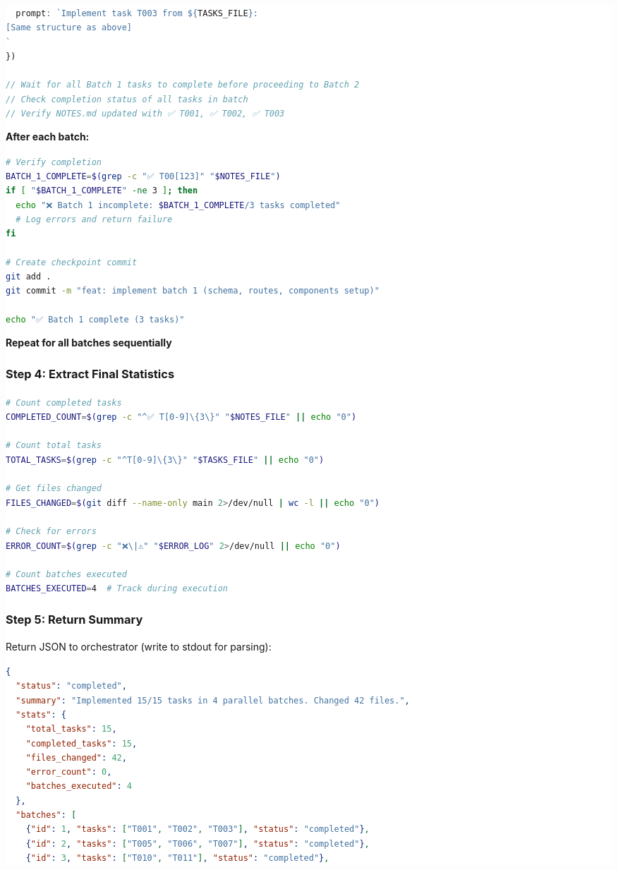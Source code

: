 ```javascript
  prompt: `Implement task T003 from ${TASKS_FILE}:
[Same structure as above]
`
})

// Wait for all Batch 1 tasks to complete before proceeding to Batch 2
// Check completion status of all tasks in batch
// Verify NOTES.md updated with ✅ T001, ✅ T002, ✅ T003
```

**After each batch:**
```bash
# Verify completion
BATCH_1_COMPLETE=$(grep -c "✅ T00[123]" "$NOTES_FILE")
if [ "$BATCH_1_COMPLETE" -ne 3 ]; then
  echo "❌ Batch 1 incomplete: $BATCH_1_COMPLETE/3 tasks completed"
  # Log errors and return failure
fi

# Create checkpoint commit
git add .
git commit -m "feat: implement batch 1 (schema, routes, components setup)"

echo "✅ Batch 1 complete (3 tasks)"
```

**Repeat for all batches sequentially**

### Step 4: Extract Final Statistics

```bash
# Count completed tasks
COMPLETED_COUNT=$(grep -c "^✅ T[0-9]\{3\}" "$NOTES_FILE" || echo "0")

# Count total tasks
TOTAL_TASKS=$(grep -c "^T[0-9]\{3\}" "$TASKS_FILE" || echo "0")

# Get files changed
FILES_CHANGED=$(git diff --name-only main 2>/dev/null | wc -l || echo "0")

# Check for errors
ERROR_COUNT=$(grep -c "❌\|⚠️" "$ERROR_LOG" 2>/dev/null || echo "0")

# Count batches executed
BATCHES_EXECUTED=4  # Track during execution
```

### Step 5: Return Summary

Return JSON to orchestrator (write to stdout for parsing):
```json
{
  "status": "completed",
  "summary": "Implemented 15/15 tasks in 4 parallel batches. Changed 42 files.",
  "stats": {
    "total_tasks": 15,
    "completed_tasks": 15,
    "files_changed": 42,
    "error_count": 0,
    "batches_executed": 4
  },
  "batches": [
    {"id": 1, "tasks": ["T001", "T002", "T003"], "status": "completed"},
    {"id": 2, "tasks": ["T005", "T006", "T007"], "status": "completed"},
    {"id": 3, "tasks": ["T010", "T011"], "status": "completed"},
```